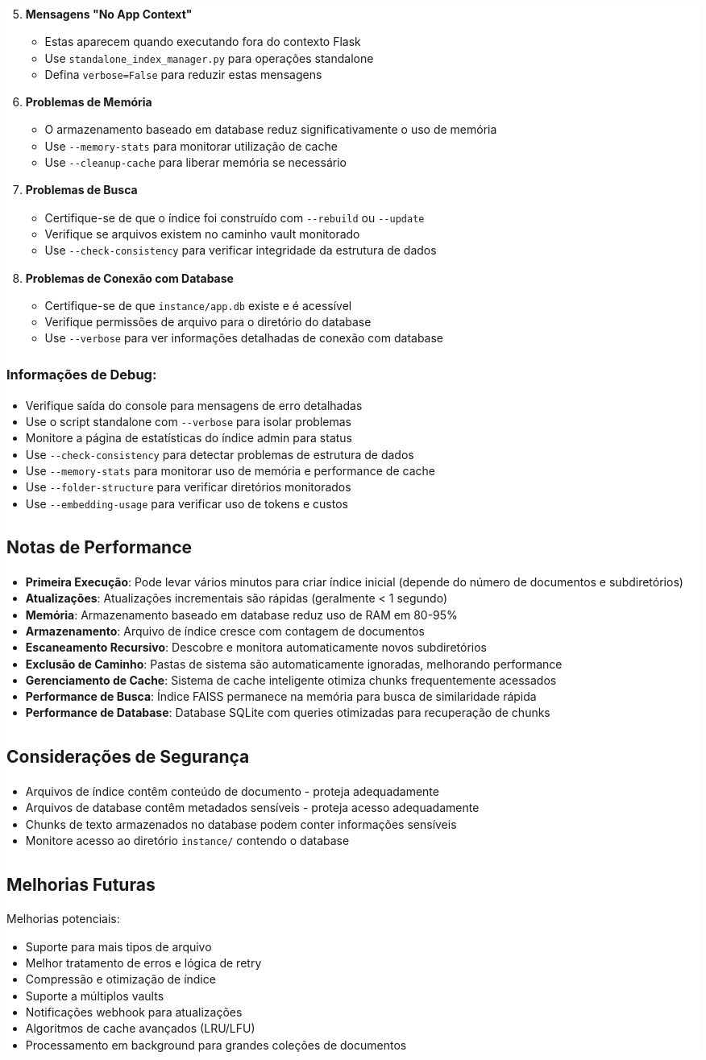 5. **Mensagens "No App Context"**
   - Estas aparecem quando executando fora do contexto Flask
   - Use `standalone_index_manager.py` para operações standalone
   - Defina `verbose=False` para reduzir estas mensagens

6. **Problemas de Memória**
   - O armazenamento baseado em database reduz significativamente o uso de memória
   - Use `--memory-stats` para monitorar utilização de cache
   - Use `--cleanup-cache` para liberar memória se necessário

7. **Problemas de Busca**
   - Certifique-se de que o índice foi construído com `--rebuild` ou `--update`
   - Verifique se arquivos existem no caminho vault monitorado
   - Use `--check-consistency` para verificar integridade da estrutura de dados

8. **Problemas de Conexão com Database**
   - Certifique-se de que `instance/app.db` existe e é acessível
   - Verifique permissões de arquivo para o diretório do database
   - Use `--verbose` para ver informações detalhadas de conexão com database

### Informações de Debug:
- Verifique saída do console para mensagens de erro detalhadas
- Use o script standalone com `--verbose` para isolar problemas
- Monitore a página de estatísticas do índice admin para status
- Use `--check-consistency` para detectar problemas de estrutura de dados
- Use `--memory-stats` para monitorar uso de memória e performance de cache
- Use `--folder-structure` para verificar diretórios monitorados
- Use `--embedding-usage` para verificar uso de tokens e custos

## Notas de Performance

- **Primeira Execução**: Pode levar vários minutos para criar índice inicial (depende do número de documentos e subdiretórios)
- **Atualizações**: Atualizações incrementais são rápidas (geralmente < 1 segundo)
- **Memória**: Armazenamento baseado em database reduz uso de RAM em 80-95%
- **Armazenamento**: Arquivo de índice cresce com contagem de documentos
- **Escaneamento Recursivo**: Descobre e monitora automaticamente novos subdiretórios
- **Exclusão de Caminho**: Pastas de sistema são automaticamente ignoradas, melhorando performance
- **Gerenciamento de Cache**: Sistema de cache inteligente otimiza chunks frequentemente acessados
- **Performance de Busca**: Índice FAISS permanece na memória para busca de similaridade rápida
- **Performance de Database**: Database SQLite com queries otimizadas para recuperação de chunks

## Considerações de Segurança

- Arquivos de índice contêm conteúdo de documento - proteja adequadamente
- Arquivos de database contêm metadados sensíveis - proteja acesso adequadamente
- Chunks de texto armazenados no database podem conter informações sensíveis
- Monitore acesso ao diretório `instance/` contendo o database

## Melhorias Futuras

Melhorias potenciais:
- Suporte para mais tipos de arquivo
- Melhor tratamento de erros e lógica de retry
- Compressão e otimização de índice
- Suporte a múltiplos vaults
- Notificações webhook para atualizações
- Algoritmos de cache avançados (LRU/LFU)
- Processamento em background para grandes coleções de documentos
